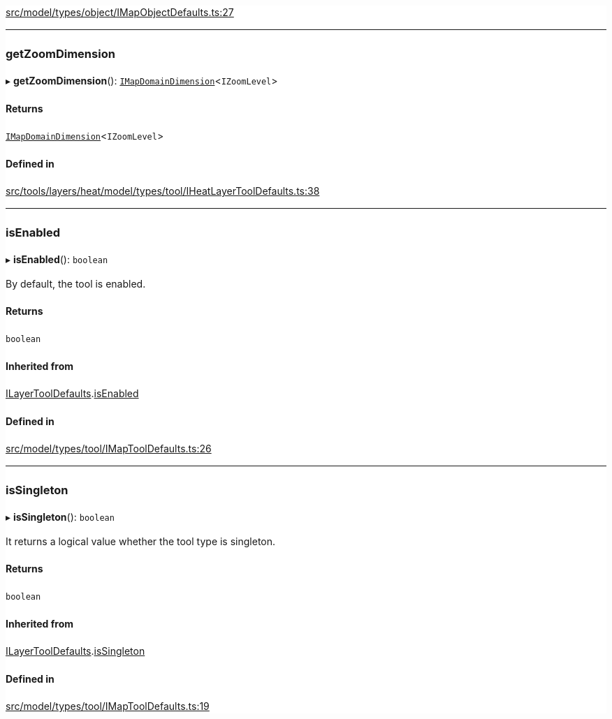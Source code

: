 [src/model/types/object/IMapObjectDefaults.ts:27](https://github.com/geovisto/geovisto-map/blob/e22d774889dbc28cc1ec62933ecf6bab6690f172/src/model/types/object/IMapObjectDefaults.ts#L27)

___

### getZoomDimension

▸ **getZoomDimension**(): [`IMapDomainDimension`](IMapDomainDimension.md)\<`IZoomLevel`\>

#### Returns

[`IMapDomainDimension`](IMapDomainDimension.md)\<`IZoomLevel`\>

#### Defined in

[src/tools/layers/heat/model/types/tool/IHeatLayerToolDefaults.ts:38](https://github.com/geovisto/geovisto-map/blob/e22d774889dbc28cc1ec62933ecf6bab6690f172/src/tools/layers/heat/model/types/tool/IHeatLayerToolDefaults.ts#L38)

___

### isEnabled

▸ **isEnabled**(): `boolean`

By default, the tool is enabled.

#### Returns

`boolean`

#### Inherited from

[ILayerToolDefaults](ILayerToolDefaults.md).[isEnabled](ILayerToolDefaults.md#isenabled)

#### Defined in

[src/model/types/tool/IMapToolDefaults.ts:26](https://github.com/geovisto/geovisto-map/blob/e22d774889dbc28cc1ec62933ecf6bab6690f172/src/model/types/tool/IMapToolDefaults.ts#L26)

___

### isSingleton

▸ **isSingleton**(): `boolean`

It returns a logical value whether the tool type is singleton.

#### Returns

`boolean`

#### Inherited from

[ILayerToolDefaults](ILayerToolDefaults.md).[isSingleton](ILayerToolDefaults.md#issingleton)

#### Defined in

[src/model/types/tool/IMapToolDefaults.ts:19](https://github.com/geovisto/geovisto-map/blob/e22d774889dbc28cc1ec62933ecf6bab6690f172/src/model/types/tool/IMapToolDefaults.ts#L19)
